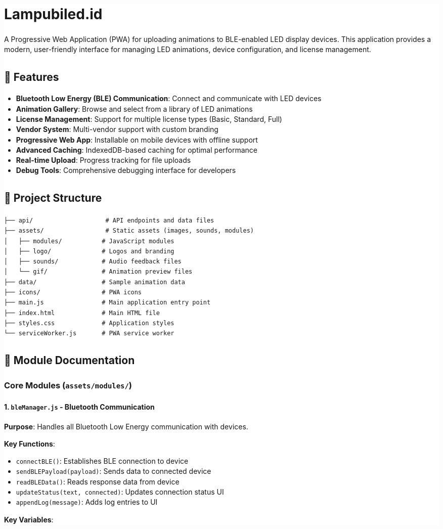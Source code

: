 # Lampubiled.id

A Progressive Web Application (PWA) for uploading animations to BLE-enabled LED display devices. This application provides a modern, user-friendly interface for managing LED animations, device configuration, and license management.

## 🚀 Features

- **Bluetooth Low Energy (BLE) Communication**: Connect and communicate with LED devices
- **Animation Gallery**: Browse and select from a library of LED animations
- **License Management**: Support for multiple license types (Basic, Standard, Full)
- **Vendor System**: Multi-vendor support with custom branding
- **Progressive Web App**: Installable on mobile devices with offline support
- **Advanced Caching**: IndexedDB-based caching for optimal performance
- **Real-time Upload**: Progress tracking for file uploads
- **Debug Tools**: Comprehensive debugging interface for developers

## 📁 Project Structure

```
├── api/                    # API endpoints and data files
├── assets/                 # Static assets (images, sounds, modules)
│   ├── modules/           # JavaScript modules
│   ├── logo/              # Logos and branding
│   ├── sounds/            # Audio feedback files
│   └── gif/               # Animation preview files
├── data/                  # Sample animation data
├── icons/                 # PWA icons
├── main.js                # Main application entry point
├── index.html             # Main HTML file
├── styles.css             # Application styles
└── serviceWorker.js       # PWA service worker
```

## 🔧 Module Documentation

### Core Modules (`assets/modules/`)

#### 1. `bleManager.js` - Bluetooth Communication

**Purpose**: Handles all Bluetooth Low Energy communication with devices.

**Key Functions**:

- `connectBLE()`: Establishes BLE connection to device
- `sendBLEPayload(payload)`: Sends data to connected device
- `readBLEData()`: Reads response data from device
- `updateStatus(text, connected)`: Updates connection status UI
- `appendLog(message)`: Adds log entries to UI

**Key Variables**:
